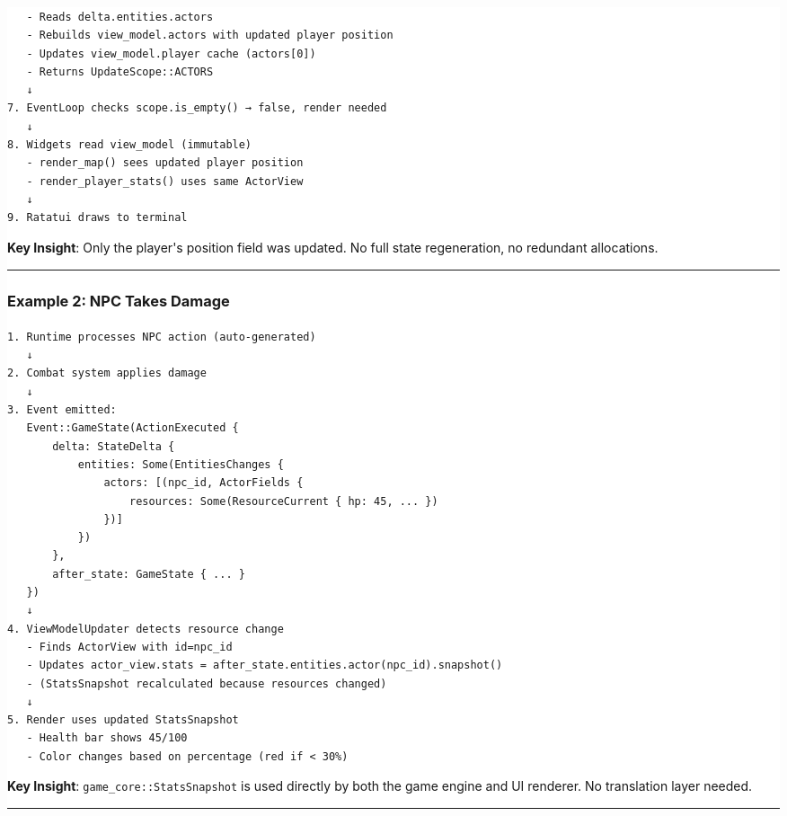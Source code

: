 ```
   - Reads delta.entities.actors
   - Rebuilds view_model.actors with updated player position
   - Updates view_model.player cache (actors[0])
   - Returns UpdateScope::ACTORS
   ↓
7. EventLoop checks scope.is_empty() → false, render needed
   ↓
8. Widgets read view_model (immutable)
   - render_map() sees updated player position
   - render_player_stats() uses same ActorView
   ↓
9. Ratatui draws to terminal
```

**Key Insight**: Only the player's position field was updated. No full state regeneration, no redundant allocations.

---

### Example 2: NPC Takes Damage

```
1. Runtime processes NPC action (auto-generated)
   ↓
2. Combat system applies damage
   ↓
3. Event emitted:
   Event::GameState(ActionExecuted {
       delta: StateDelta {
           entities: Some(EntitiesChanges {
               actors: [(npc_id, ActorFields {
                   resources: Some(ResourceCurrent { hp: 45, ... })
               })]
           })
       },
       after_state: GameState { ... }
   })
   ↓
4. ViewModelUpdater detects resource change
   - Finds ActorView with id=npc_id
   - Updates actor_view.stats = after_state.entities.actor(npc_id).snapshot()
   - (StatsSnapshot recalculated because resources changed)
   ↓
5. Render uses updated StatsSnapshot
   - Health bar shows 45/100
   - Color changes based on percentage (red if < 30%)
```

**Key Insight**: `game_core::StatsSnapshot` is used directly by both the game engine and UI renderer. No translation layer needed.

---
